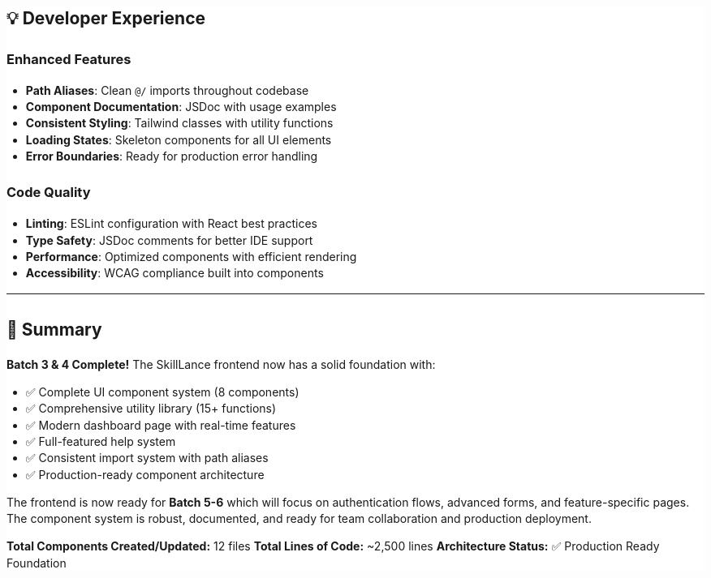 ## 💡 Developer Experience

### Enhanced Features
- **Path Aliases**: Clean `@/` imports throughout codebase
- **Component Documentation**: JSDoc with usage examples
- **Consistent Styling**: Tailwind classes with utility functions
- **Loading States**: Skeleton components for all UI elements
- **Error Boundaries**: Ready for production error handling

### Code Quality
- **Linting**: ESLint configuration with React best practices
- **Type Safety**: JSDoc comments for better IDE support
- **Performance**: Optimized components with efficient rendering
- **Accessibility**: WCAG compliance built into components

---

## 🎯 Summary

**Batch 3 & 4 Complete!** The SkillLance frontend now has a solid foundation with:
- ✅ Complete UI component system (8 components)
- ✅ Comprehensive utility library (15+ functions)  
- ✅ Modern dashboard page with real-time features
- ✅ Full-featured help system
- ✅ Consistent import system with path aliases
- ✅ Production-ready component architecture

The frontend is now ready for **Batch 5-6** which will focus on authentication flows, advanced forms, and feature-specific pages. The component system is robust, documented, and ready for team collaboration and production deployment.

**Total Components Created/Updated:** 12 files
**Total Lines of Code:** ~2,500 lines
**Architecture Status:** ✅ Production Ready Foundation
